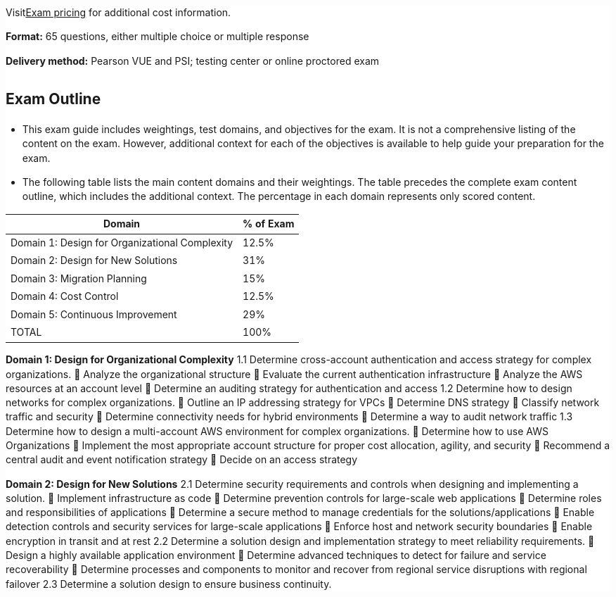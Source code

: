 Visit[Exam pricing](https://aws.amazon.com/certification/policies/before-testing/#Exam_pricing) for additional cost information.

**Format:** 65 questions, either multiple choice or multiple response

**Delivery method:** Pearson VUE and PSI; testing center or online proctored exam

## Exam Outline

- This exam guide includes weightings, test domains, and objectives for the exam. It is not a comprehensive listing of the content on the exam. However, additional context for each of the objectives is available to help guide your preparation for the exam. 

- The following table lists the main content domains and their
weightings. The table precedes the complete exam content outline, which includes the additional context. The percentage in each domain represents only scored content.


| Domain  | % of Exam |
| ------- | --------- |
|Domain 1: Design for Organizational Complexity |12.5%|
|Domain 2: Design for New Solutions |31%|
|Domain 3: Migration Planning |15%|
|Domain 4: Cost Control |12.5%|
|Domain 5: Continuous Improvement |29%|
|TOTAL |100%|

**Domain 1: Design for Organizational Complexity**
1.1 Determine cross-account authentication and access strategy for complex organizations.
 Analyze the organizational structure
 Evaluate the current authentication infrastructure
 Analyze the AWS resources at an account level
 Determine an auditing strategy for authentication and access
1.2 Determine how to design networks for complex organizations.
 Outline an IP addressing strategy for VPCs
 Determine DNS strategy
 Classify network traffic and security
 Determine connectivity needs for hybrid environments
 Determine a way to audit network traffic
1.3 Determine how to design a multi-account AWS environment for complex organizations.
 Determine how to use AWS Organizations
 Implement the most appropriate account structure for proper cost allocation, agility, and security
 Recommend a central audit and event notification strategy
 Decide on an access strategy

**Domain 2: Design for New Solutions**
2.1 Determine security requirements and controls when designing and implementing a solution.
 Implement infrastructure as code
 Determine prevention controls for large-scale web applications
 Determine roles and responsibilities of applications
 Determine a secure method to manage credentials for the solutions/applications
 Enable detection controls and security services for large-scale applications
 Enforce host and network security boundaries
 Enable encryption in transit and at rest
2.2 Determine a solution design and implementation strategy to meet reliability requirements.
 Design a highly available application environment
 Determine advanced techniques to detect for failure and service recoverability
 Determine processes and components to monitor and recover from regional service disruptions with regional failover
2.3 Determine a solution design to ensure business continuity.